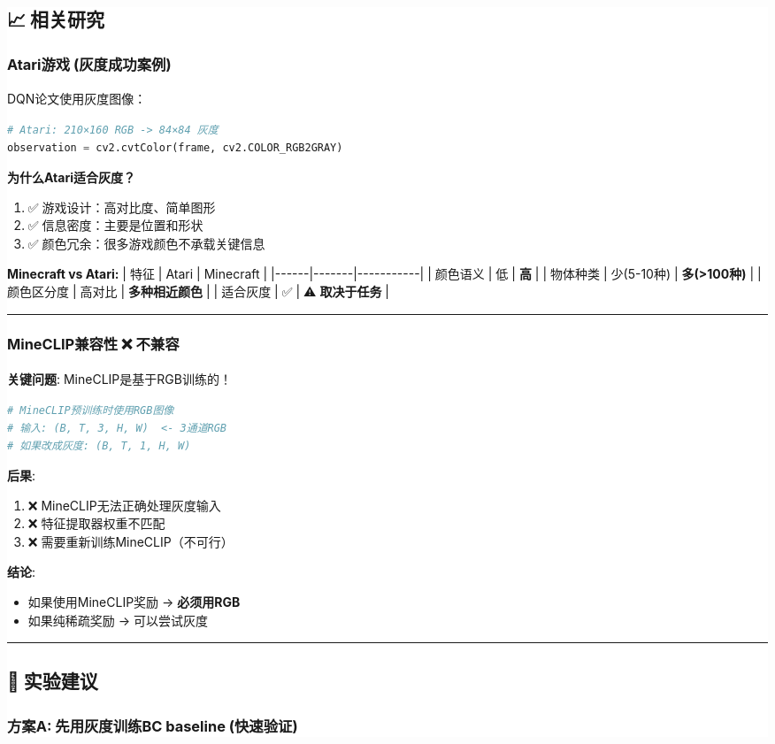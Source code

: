 
## 📈 相关研究

### **Atari游戏 (灰度成功案例)**

DQN论文使用灰度图像：
```python
# Atari: 210×160 RGB -> 84×84 灰度
observation = cv2.cvtColor(frame, cv2.COLOR_RGB2GRAY)
```

**为什么Atari适合灰度？**
1. ✅ 游戏设计：高对比度、简单图形
2. ✅ 信息密度：主要是位置和形状
3. ✅ 颜色冗余：很多游戏颜色不承载关键信息

**Minecraft vs Atari:**
| 特征 | Atari | Minecraft |
|------|-------|-----------|
| 颜色语义 | 低 | **高** |
| 物体种类 | 少(5-10种) | **多(>100种)** |
| 颜色区分度 | 高对比 | **多种相近颜色** |
| 适合灰度 | ✅ | ⚠️ **取决于任务** |

---

### **MineCLIP兼容性** ❌ 不兼容

**关键问题**: MineCLIP是基于RGB训练的！

```python
# MineCLIP预训练时使用RGB图像
# 输入: (B, T, 3, H, W)  <- 3通道RGB
# 如果改成灰度: (B, T, 1, H, W)
```

**后果**:
1. ❌ MineCLIP无法正确处理灰度输入
2. ❌ 特征提取器权重不匹配
3. ❌ 需要重新训练MineCLIP（不可行）

**结论**: 
- 如果使用MineCLIP奖励 -> **必须用RGB**
- 如果纯稀疏奖励 -> 可以尝试灰度

---

## 🔬 实验建议

### **方案A: 先用灰度训练BC baseline (快速验证)**
